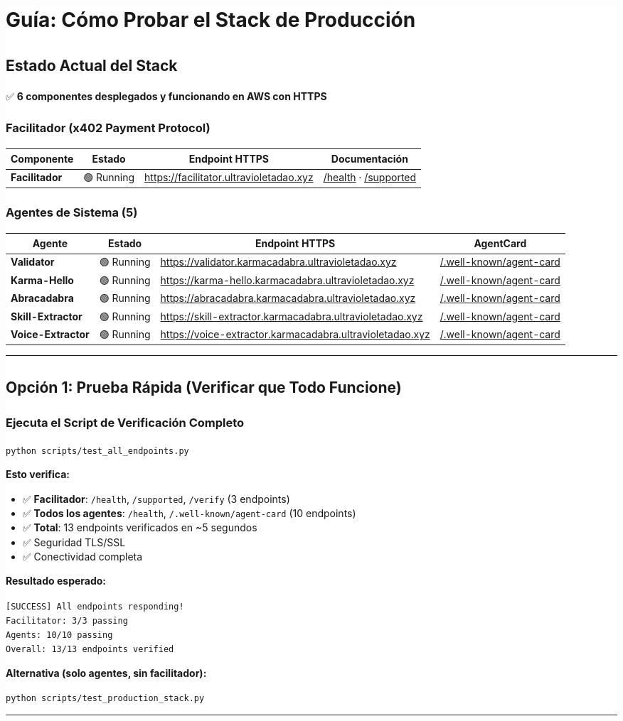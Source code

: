# Guía: Cómo Probar el Stack de Producción

## Estado Actual del Stack

✅ **6 componentes desplegados y funcionando en AWS con HTTPS**

### Facilitador (x402 Payment Protocol)
| Componente | Estado | Endpoint HTTPS | Documentación |
|------------|--------|----------------|---------------|
| **Facilitador** | 🟢 Running | https://facilitator.ultravioletadao.xyz | [/health](https://facilitator.ultravioletadao.xyz/health) · [/supported](https://facilitator.ultravioletadao.xyz/supported) |

### Agentes de Sistema (5)
| Agente | Estado | Endpoint HTTPS | AgentCard |
|--------|--------|----------------|-----------|
| **Validator** | 🟢 Running | https://validator.karmacadabra.ultravioletadao.xyz | [/.well-known/agent-card](https://validator.karmacadabra.ultravioletadao.xyz/.well-known/agent-card) |
| **Karma-Hello** | 🟢 Running | https://karma-hello.karmacadabra.ultravioletadao.xyz | [/.well-known/agent-card](https://karma-hello.karmacadabra.ultravioletadao.xyz/.well-known/agent-card) |
| **Abracadabra** | 🟢 Running | https://abracadabra.karmacadabra.ultravioletadao.xyz | [/.well-known/agent-card](https://abracadabra.karmacadabra.ultravioletadao.xyz/.well-known/agent-card) |
| **Skill-Extractor** | 🟢 Running | https://skill-extractor.karmacadabra.ultravioletadao.xyz | [/.well-known/agent-card](https://skill-extractor.karmacadabra.ultravioletadao.xyz/.well-known/agent-card) |
| **Voice-Extractor** | 🟢 Running | https://voice-extractor.karmacadabra.ultravioletadao.xyz | [/.well-known/agent-card](https://voice-extractor.karmacadabra.ultravioletadao.xyz/.well-known/agent-card) |

---

## Opción 1: Prueba Rápida (Verificar que Todo Funcione)

### Ejecuta el Script de Verificación Completo

```bash
python scripts/test_all_endpoints.py
```

**Esto verifica:**
- ✅ **Facilitador**: `/health`, `/supported`, `/verify` (3 endpoints)
- ✅ **Todos los agentes**: `/health`, `/.well-known/agent-card` (10 endpoints)
- ✅ **Total**: 13 endpoints verificados en ~5 segundos
- ✅ Seguridad TLS/SSL
- ✅ Conectividad completa

**Resultado esperado:**
```
[SUCCESS] All endpoints responding!
Facilitator: 3/3 passing
Agents: 10/10 passing
Overall: 13/13 endpoints verified
```

**Alternativa (solo agentes, sin facilitador):**
```bash
python scripts/test_production_stack.py
```

---